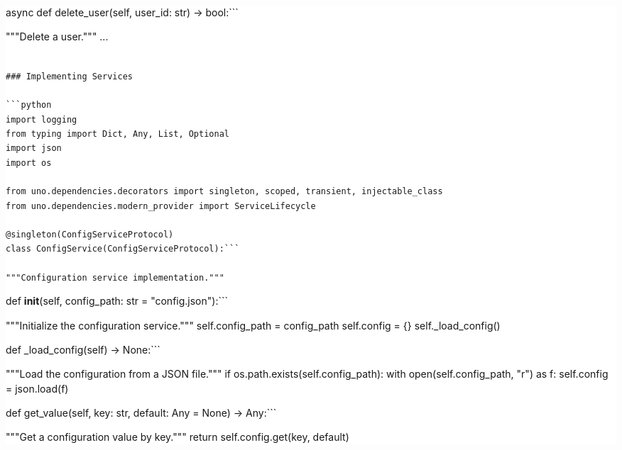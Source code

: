 ```
```

async def delete_user(self, user_id: str) -> bool:```

"""Delete a user."""
...
```
```
```

### Implementing Services

```python
import logging
from typing import Dict, Any, List, Optional
import json
import os

from uno.dependencies.decorators import singleton, scoped, transient, injectable_class
from uno.dependencies.modern_provider import ServiceLifecycle

@singleton(ConfigServiceProtocol)
class ConfigService(ConfigServiceProtocol):```

"""Configuration service implementation."""
``````

```
```

def __init__(self, config_path: str = "config.json"):```

"""Initialize the configuration service."""
self.config_path = config_path
self.config = {}
self._load_config()
```
``````

```
```

def _load_config(self) -> None:```

"""Load the configuration from a JSON file."""
if os.path.exists(self.config_path):
    with open(self.config_path, "r") as f:
        self.config = json.load(f)
```
``````

```
```

def get_value(self, key: str, default: Any = None) -> Any:```

"""Get a configuration value by key."""
return self.config.get(key, default)
```
``````
